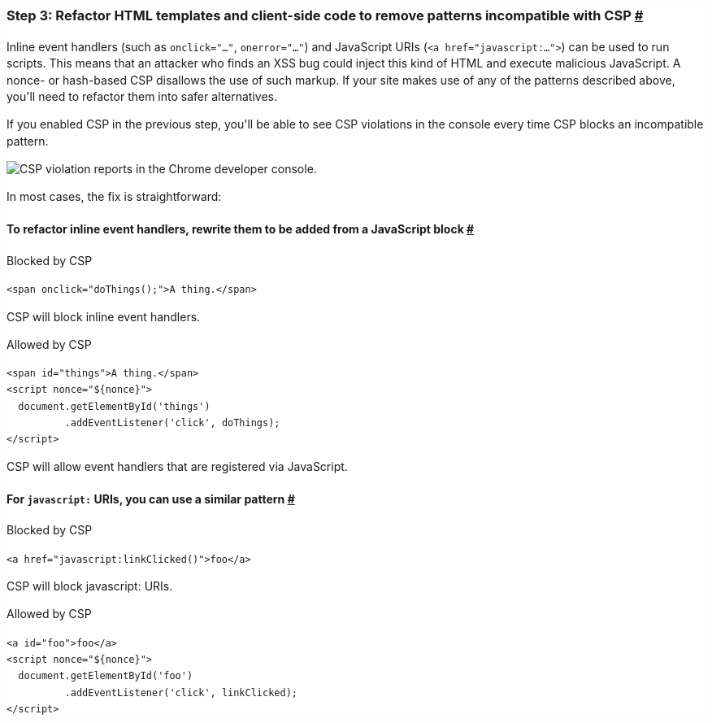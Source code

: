 ### Step 3: Refactor HTML templates and client-side code to remove patterns incompatible with CSP <a href="#step-3:-refactor-html-templates-and-client-side-code-to-remove-patterns-incompatible-with-csp" class="w-headline-link">#</a>

Inline event handlers (such as `onclick="…"`, `onerror="…"`) and JavaScript URIs (`<a href="javascript:…">`) can be used to run scripts. This means that an attacker who finds an XSS bug could inject this kind of HTML and execute malicious JavaScript. A nonce- or hash-based CSP disallows the use of such markup. If your site makes use of any of the patterns described above, you'll need to refactor them into safer alternatives.

If you enabled CSP in the previous step, you'll be able to see CSP violations in the console every time CSP blocks an incompatible pattern.

<img src="https://web-dev.imgix.net/image/vgdbNJBYHma2o62ZqYmcnkq3j0o1/mRWfNxAhQXzInOLCgtv8.jpg?auto=format" alt="CSP violation reports in the Chrome developer console." class="w-screenshot" sizes="(min-width: 800px) 800px, calc(100vw - 48px)" srcset="https://web-dev.imgix.net/image/vgdbNJBYHma2o62ZqYmcnkq3j0o1/mRWfNxAhQXzInOLCgtv8.jpg?auto=format&amp;w=200 200w,     https://web-dev.imgix.net/image/vgdbNJBYHma2o62ZqYmcnkq3j0o1/mRWfNxAhQXzInOLCgtv8.jpg?auto=format&amp;w=228 228w,     https://web-dev.imgix.net/image/vgdbNJBYHma2o62ZqYmcnkq3j0o1/mRWfNxAhQXzInOLCgtv8.jpg?auto=format&amp;w=260 260w,     https://web-dev.imgix.net/image/vgdbNJBYHma2o62ZqYmcnkq3j0o1/mRWfNxAhQXzInOLCgtv8.jpg?auto=format&amp;w=296 296w,     https://web-dev.imgix.net/image/vgdbNJBYHma2o62ZqYmcnkq3j0o1/mRWfNxAhQXzInOLCgtv8.jpg?auto=format&amp;w=338 338w,     https://web-dev.imgix.net/image/vgdbNJBYHma2o62ZqYmcnkq3j0o1/mRWfNxAhQXzInOLCgtv8.jpg?auto=format&amp;w=385 385w,     https://web-dev.imgix.net/image/vgdbNJBYHma2o62ZqYmcnkq3j0o1/mRWfNxAhQXzInOLCgtv8.jpg?auto=format&amp;w=439 439w,     https://web-dev.imgix.net/image/vgdbNJBYHma2o62ZqYmcnkq3j0o1/mRWfNxAhQXzInOLCgtv8.jpg?auto=format&amp;w=500 500w,     https://web-dev.imgix.net/image/vgdbNJBYHma2o62ZqYmcnkq3j0o1/mRWfNxAhQXzInOLCgtv8.jpg?auto=format&amp;w=571 571w,     https://web-dev.imgix.net/image/vgdbNJBYHma2o62ZqYmcnkq3j0o1/mRWfNxAhQXzInOLCgtv8.jpg?auto=format&amp;w=650 650w,     https://web-dev.imgix.net/image/vgdbNJBYHma2o62ZqYmcnkq3j0o1/mRWfNxAhQXzInOLCgtv8.jpg?auto=format&amp;w=741 741w,     https://web-dev.imgix.net/image/vgdbNJBYHma2o62ZqYmcnkq3j0o1/mRWfNxAhQXzInOLCgtv8.jpg?auto=format&amp;w=845 845w,     https://web-dev.imgix.net/image/vgdbNJBYHma2o62ZqYmcnkq3j0o1/mRWfNxAhQXzInOLCgtv8.jpg?auto=format&amp;w=964 964w,     https://web-dev.imgix.net/image/vgdbNJBYHma2o62ZqYmcnkq3j0o1/mRWfNxAhQXzInOLCgtv8.jpg?auto=format&amp;w=1098 1098w,     https://web-dev.imgix.net/image/vgdbNJBYHma2o62ZqYmcnkq3j0o1/mRWfNxAhQXzInOLCgtv8.jpg?auto=format&amp;w=1252 1252w,     https://web-dev.imgix.net/image/vgdbNJBYHma2o62ZqYmcnkq3j0o1/mRWfNxAhQXzInOLCgtv8.jpg?auto=format&amp;w=1428 1428w,     https://web-dev.imgix.net/image/vgdbNJBYHma2o62ZqYmcnkq3j0o1/mRWfNxAhQXzInOLCgtv8.jpg?auto=format&amp;w=1600 1600w" width="800" height="235" />

In most cases, the fix is straightforward:

#### To refactor inline event handlers, rewrite them to be added from a JavaScript block <a href="#to-refactor-inline-event-handlers-rewrite-them-to-be-added-from-a-javascript-block" class="w-headline-link">#</a>

Blocked by CSP

    <span onclick="doThings();">A thing.</span>

CSP will block inline event handlers.

Allowed by CSP

    <span id="things">A thing.</span>
    <script nonce="${nonce}">
      document.getElementById('things')
              .addEventListener('click', doThings);
    </script>

CSP will allow event handlers that are registered via JavaScript.

#### For `javascript:` URIs, you can use a similar pattern <a href="#for-javascript:-uris-you-can-use-a-similar-pattern" class="w-headline-link">#</a>

Blocked by CSP

    <a href="javascript:linkClicked()">foo</a>

CSP will block javascript: URIs.

Allowed by CSP

    <a id="foo">foo</a>
    <script nonce="${nonce}">
      document.getElementById('foo')
              .addEventListener('click', linkClicked);
    </script>
